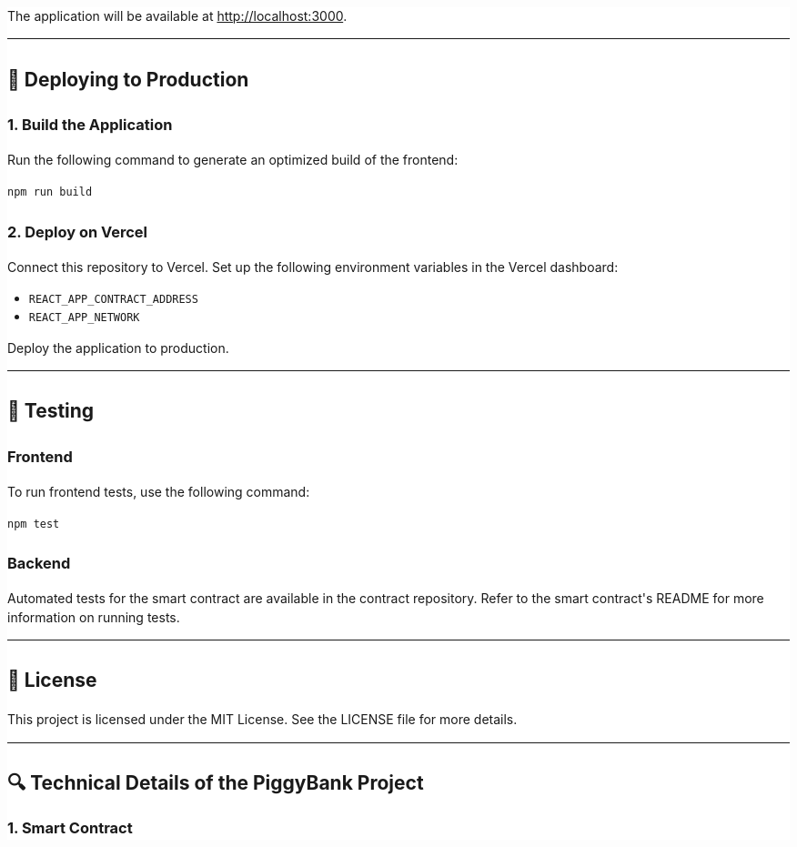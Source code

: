 The application will be available at [http://localhost:3000](http://localhost:3000).

---

## 🚀 Deploying to Production

### 1. Build the Application

Run the following command to generate an optimized build of the frontend:

```bash
npm run build
```

### 2. Deploy on Vercel

Connect this repository to Vercel. Set up the following environment variables in the Vercel dashboard:

- `REACT_APP_CONTRACT_ADDRESS`
- `REACT_APP_NETWORK`

Deploy the application to production.

---

## 🧪 Testing

### Frontend

To run frontend tests, use the following command:

```bash
npm test
```

### Backend

Automated tests for the smart contract are available in the contract repository. Refer to the smart contract's README for more information on running tests.

---

## 📜 License

This project is licensed under the MIT License. See the LICENSE file for more details.

---

## 🔍 Technical Details of the PiggyBank Project

### 1. Smart Contract
